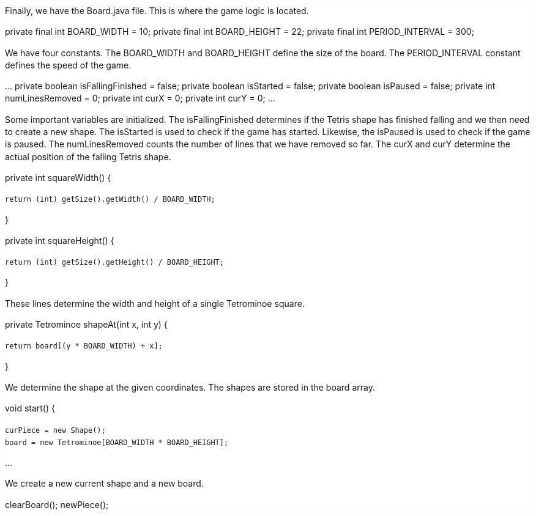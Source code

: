 Finally, we have the Board.java file. This is where the 
game logic is located. 

 

private final int BOARD_WIDTH = 10;
private final int BOARD_HEIGHT = 22;
private final int PERIOD_INTERVAL = 300;

We have four constants. The BOARD_WIDTH and 
BOARD_HEIGHT define the size of the board. The
PERIOD_INTERVAL constant defines the speed of the game.

...
private boolean isFallingFinished = false;
private boolean isStarted = false;
private boolean isPaused = false;
private int numLinesRemoved = 0;
private int curX = 0;
private int curY = 0;
...

Some important variables are initialized. The isFallingFinished 
determines if the Tetris shape has finished falling and we then need to create 
a new shape. The isStarted is used to check if the game
has started. Likewise, the isPaused is used to check if the game 
is paused. The numLinesRemoved counts the number of lines that we 
have removed so far. The curX and curY determine the 
actual position of the falling Tetris shape. 

private int squareWidth() {

    return (int) getSize().getWidth() / BOARD_WIDTH;
}

private int squareHeight() {

    return (int) getSize().getHeight() / BOARD_HEIGHT;
}

These lines determine the width and height of a single Tetrominoe square.

private Tetrominoe shapeAt(int x, int y) {

    return board[(y * BOARD_WIDTH) + x];
}

We determine the shape at the given coordinates. The shapes are stored in
the board array.

void start() {

    curPiece = new Shape();
    board = new Tetrominoe[BOARD_WIDTH * BOARD_HEIGHT];
...

We create a new current shape and a new board.

clearBoard();
newPiece();
